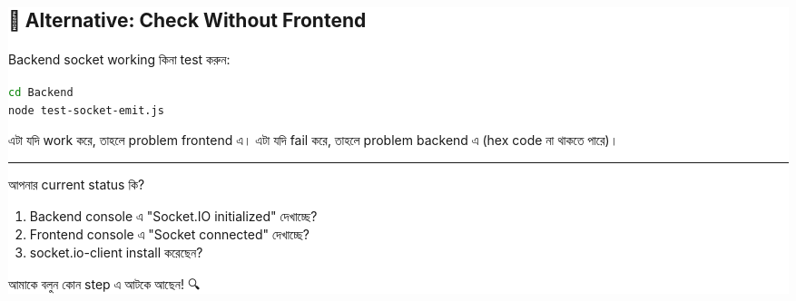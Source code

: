 ## 📱 Alternative: Check Without Frontend

Backend socket working কিনা test করুন:

```bash
cd Backend
node test-socket-emit.js
```

এটা যদি work করে, তাহলে problem frontend এ।
এটা যদি fail করে, তাহলে problem backend এ (hex code না থাকতে পারে)।

---

আপনার current status কি? 
1. Backend console এ "Socket.IO initialized" দেখাচ্ছে?
2. Frontend console এ "Socket connected" দেখাচ্ছে?
3. socket.io-client install করেছেন?

আমাকে বলুন কোন step এ আটকে আছেন! 🔍

